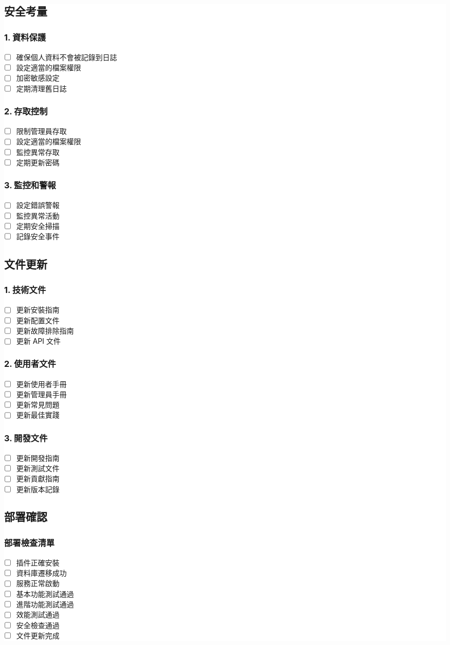 ## 安全考量

### 1. 資料保護
- [ ] 確保個人資料不會被記錄到日誌
- [ ] 設定適當的檔案權限
- [ ] 加密敏感設定
- [ ] 定期清理舊日誌

### 2. 存取控制
- [ ] 限制管理員存取
- [ ] 設定適當的檔案權限
- [ ] 監控異常存取
- [ ] 定期更新密碼

### 3. 監控和警報
- [ ] 設定錯誤警報
- [ ] 監控異常活動
- [ ] 定期安全掃描
- [ ] 記錄安全事件

## 文件更新

### 1. 技術文件
- [ ] 更新安裝指南
- [ ] 更新配置文件
- [ ] 更新故障排除指南
- [ ] 更新 API 文件

### 2. 使用者文件
- [ ] 更新使用者手冊
- [ ] 更新管理員手冊
- [ ] 更新常見問題
- [ ] 更新最佳實踐

### 3. 開發文件
- [ ] 更新開發指南
- [ ] 更新測試文件
- [ ] 更新貢獻指南
- [ ] 更新版本記錄

## 部署確認

### 部署檢查清單
- [ ] 插件正確安裝
- [ ] 資料庫遷移成功
- [ ] 服務正常啟動
- [ ] 基本功能測試通過
- [ ] 進階功能測試通過
- [ ] 效能測試通過
- [ ] 安全檢查通過
- [ ] 文件更新完成
